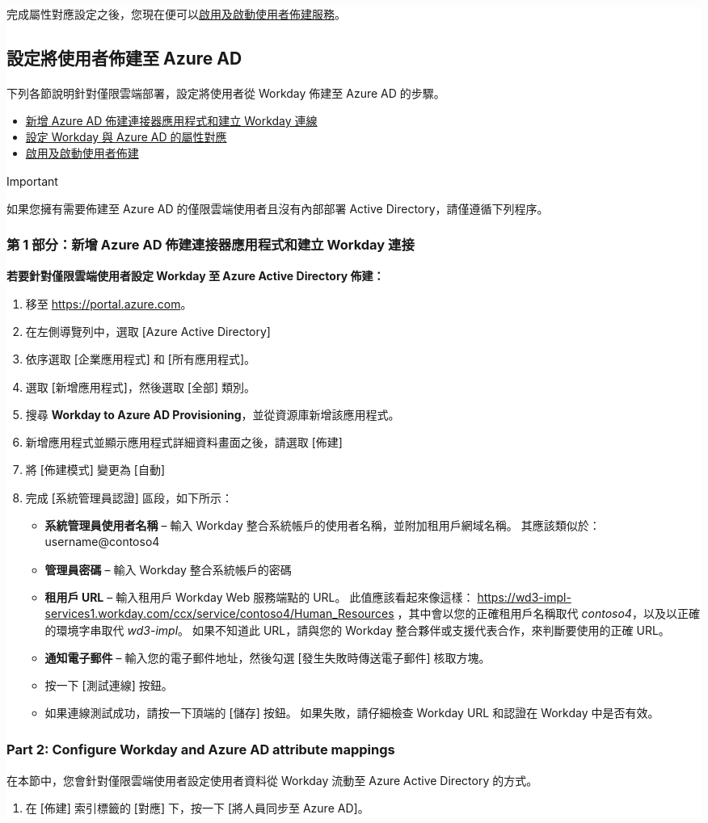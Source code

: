 完成屬性對應設定之後，您現在便可以[啟用及啟動使用者佈建服務](#enable-and-launch-user-provisioning)。

## <a name="configuring-user-provisioning-to-azure-ad"></a>設定將使用者佈建至 Azure AD

下列各節說明針對僅限雲端部署，設定將使用者從 Workday 佈建至 Azure AD 的步驟。

* [新增 Azure AD 佈建連接器應用程式和建立 Workday 連線](#part-1-adding-the-azure-ad-provisioning-connector-app-and-creating-the-connection-to-workday)
* [設定 Workday 與 Azure AD 的屬性對應](#part-2-configure-workday-and-azure-ad-attribute-mappings)
* [啟用及啟動使用者佈建](#enable-and-launch-user-provisioning)

> [!IMPORTANT]
> 如果您擁有需要佈建至 Azure AD 的僅限雲端使用者且沒有內部部署 Active Directory，請僅遵循下列程序。

### <a name="part-1-adding-the-azure-ad-provisioning-connector-app-and-creating-the-connection-to-workday"></a>第 1 部分：新增 Azure AD 佈建連接器應用程式和建立 Workday 連接

**若要針對僅限雲端使用者設定 Workday 至 Azure Active Directory 佈建：**

1. 移至 <https://portal.azure.com>。

2. 在左側導覽列中，選取 [Azure Active Directory]

3. 依序選取 [企業應用程式] 和 [所有應用程式]。

4. 選取 [新增應用程式]，然後選取 [全部] 類別。

5. 搜尋 **Workday to Azure AD Provisioning**，並從資源庫新增該應用程式。

6. 新增應用程式並顯示應用程式詳細資料畫面之後，請選取 [佈建]

7. 將 [佈建模式] 變更為 [自動]

8. 完成 [系統管理員認證] 區段，如下所示：

   * **系統管理員使用者名稱** – 輸入 Workday 整合系統帳戶的使用者名稱，並附加租用戶網域名稱。 其應該類似於：username@contoso4

   * **管理員密碼** – 輸入 Workday 整合系統帳戶的密碼

   * **租用戶 URL** – 輸入租用戶 Workday Web 服務端點的 URL。 此值應該看起來像這樣： https://wd3-impl-services1.workday.com/ccx/service/contoso4/Human_Resources ，其中會以您的正確租用戶名稱取代 *contoso4*，以及以正確的環境字串取代 *wd3-impl*。 如果不知道此 URL，請與您的 Workday 整合夥伴或支援代表合作，來判斷要使用的正確 URL。

   * **通知電子郵件** – 輸入您的電子郵件地址，然後勾選 [發生失敗時傳送電子郵件] 核取方塊。

   * 按一下 [測試連線] 按鈕。

   * 如果連線測試成功，請按一下頂端的 [儲存] 按鈕。 如果失敗，請仔細檢查 Workday URL 和認證在 Workday 中是否有效。

### <a name="part-2-configure-workday-and-azure-ad-attribute-mappings"></a>Part 2: Configure Workday and Azure AD attribute mappings

在本節中，您會針對僅限雲端使用者設定使用者資料從 Workday 流動至 Azure Active Directory 的方式。

1. 在 [佈建] 索引標籤的 [對應] 下，按一下 [將人員同步至 Azure AD]。
